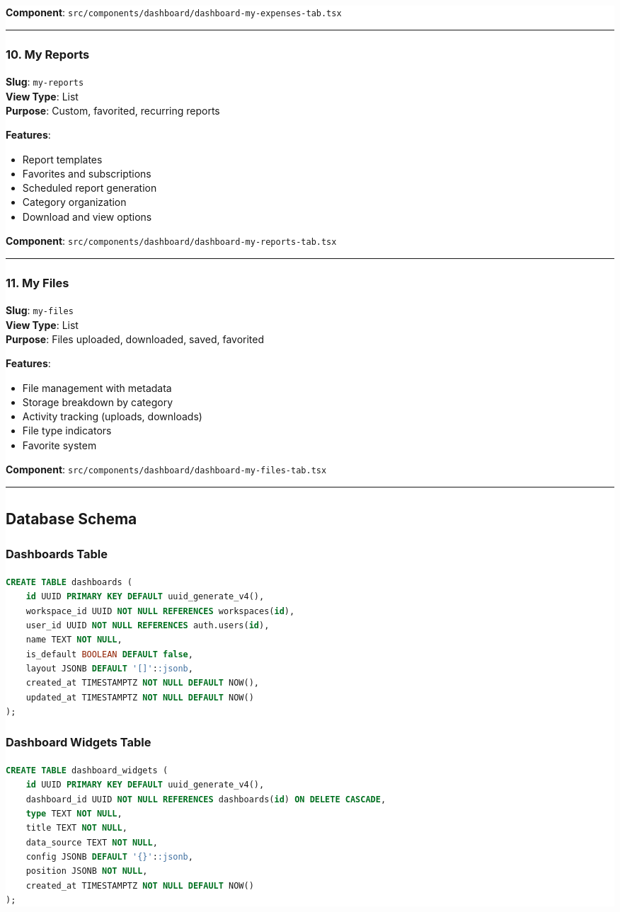**Component**: `src/components/dashboard/dashboard-my-expenses-tab.tsx`

---

### 10. My Reports
**Slug**: `my-reports`  
**View Type**: List  
**Purpose**: Custom, favorited, recurring reports

**Features**:
- Report templates
- Favorites and subscriptions
- Scheduled report generation
- Category organization
- Download and view options

**Component**: `src/components/dashboard/dashboard-my-reports-tab.tsx`

---

### 11. My Files
**Slug**: `my-files`  
**View Type**: List  
**Purpose**: Files uploaded, downloaded, saved, favorited

**Features**:
- File management with metadata
- Storage breakdown by category
- Activity tracking (uploads, downloads)
- File type indicators
- Favorite system

**Component**: `src/components/dashboard/dashboard-my-files-tab.tsx`

---

## Database Schema

### Dashboards Table
```sql
CREATE TABLE dashboards (
    id UUID PRIMARY KEY DEFAULT uuid_generate_v4(),
    workspace_id UUID NOT NULL REFERENCES workspaces(id),
    user_id UUID NOT NULL REFERENCES auth.users(id),
    name TEXT NOT NULL,
    is_default BOOLEAN DEFAULT false,
    layout JSONB DEFAULT '[]'::jsonb,
    created_at TIMESTAMPTZ NOT NULL DEFAULT NOW(),
    updated_at TIMESTAMPTZ NOT NULL DEFAULT NOW()
);
```

### Dashboard Widgets Table
```sql
CREATE TABLE dashboard_widgets (
    id UUID PRIMARY KEY DEFAULT uuid_generate_v4(),
    dashboard_id UUID NOT NULL REFERENCES dashboards(id) ON DELETE CASCADE,
    type TEXT NOT NULL,
    title TEXT NOT NULL,
    data_source TEXT NOT NULL,
    config JSONB DEFAULT '{}'::jsonb,
    position JSONB NOT NULL,
    created_at TIMESTAMPTZ NOT NULL DEFAULT NOW()
);
```

